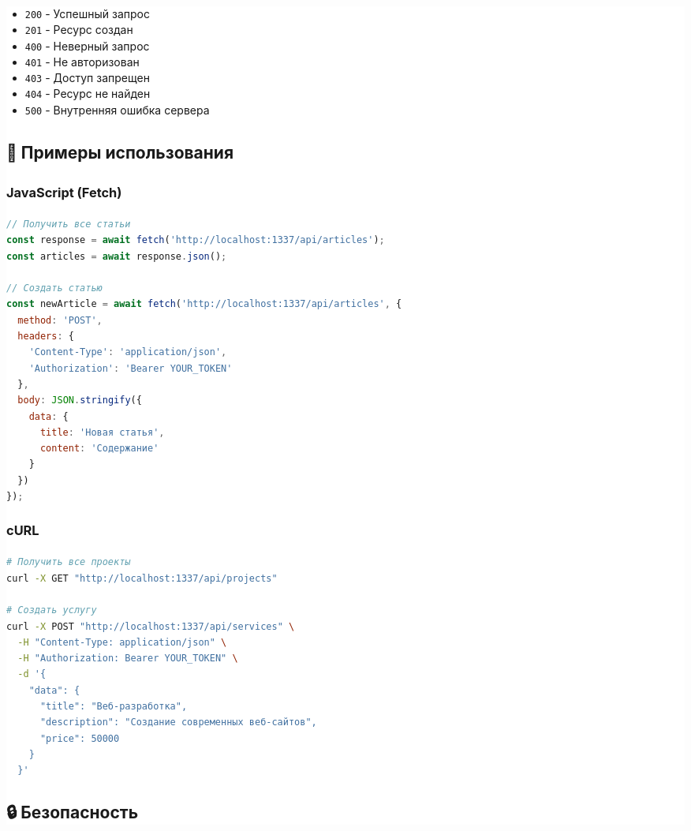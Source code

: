 - `200` - Успешный запрос
- `201` - Ресурс создан
- `400` - Неверный запрос
- `401` - Не авторизован
- `403` - Доступ запрещен
- `404` - Ресурс не найден
- `500` - Внутренняя ошибка сервера

## 🚀 Примеры использования

### JavaScript (Fetch)
```javascript
// Получить все статьи
const response = await fetch('http://localhost:1337/api/articles');
const articles = await response.json();

// Создать статью
const newArticle = await fetch('http://localhost:1337/api/articles', {
  method: 'POST',
  headers: {
    'Content-Type': 'application/json',
    'Authorization': 'Bearer YOUR_TOKEN'
  },
  body: JSON.stringify({
    data: {
      title: 'Новая статья',
      content: 'Содержание'
    }
  })
});
```

### cURL
```bash
# Получить все проекты
curl -X GET "http://localhost:1337/api/projects"

# Создать услугу
curl -X POST "http://localhost:1337/api/services" \
  -H "Content-Type: application/json" \
  -H "Authorization: Bearer YOUR_TOKEN" \
  -d '{
    "data": {
      "title": "Веб-разработка",
      "description": "Создание современных веб-сайтов",
      "price": 50000
    }
  }'
```

## 🔒 Безопасность
